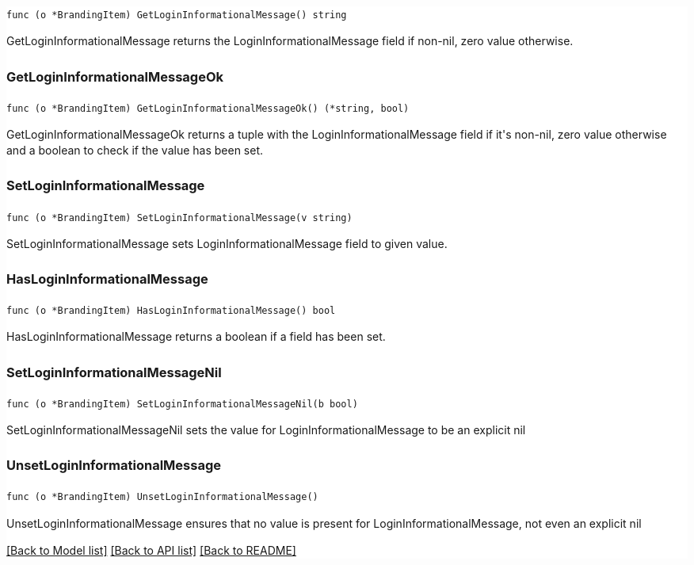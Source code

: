 `func (o *BrandingItem) GetLoginInformationalMessage() string`

GetLoginInformationalMessage returns the LoginInformationalMessage field if non-nil, zero value otherwise.

### GetLoginInformationalMessageOk

`func (o *BrandingItem) GetLoginInformationalMessageOk() (*string, bool)`

GetLoginInformationalMessageOk returns a tuple with the LoginInformationalMessage field if it's non-nil, zero value otherwise
and a boolean to check if the value has been set.

### SetLoginInformationalMessage

`func (o *BrandingItem) SetLoginInformationalMessage(v string)`

SetLoginInformationalMessage sets LoginInformationalMessage field to given value.

### HasLoginInformationalMessage

`func (o *BrandingItem) HasLoginInformationalMessage() bool`

HasLoginInformationalMessage returns a boolean if a field has been set.

### SetLoginInformationalMessageNil

`func (o *BrandingItem) SetLoginInformationalMessageNil(b bool)`

 SetLoginInformationalMessageNil sets the value for LoginInformationalMessage to be an explicit nil

### UnsetLoginInformationalMessage
`func (o *BrandingItem) UnsetLoginInformationalMessage()`

UnsetLoginInformationalMessage ensures that no value is present for LoginInformationalMessage, not even an explicit nil

[[Back to Model list]](../README.md#documentation-for-models) [[Back to API list]](../README.md#documentation-for-api-endpoints) [[Back to README]](../README.md)



